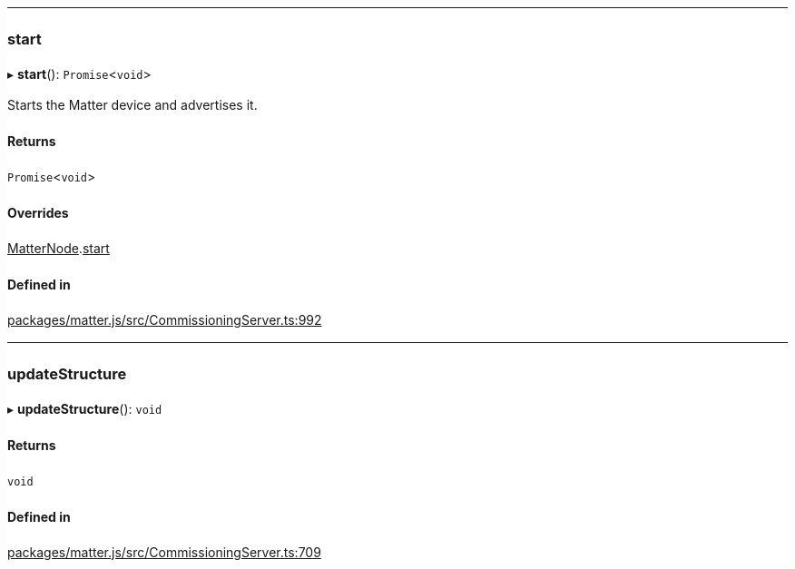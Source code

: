 ___

### start

▸ **start**(): `Promise`\<`void`\>

Starts the Matter device and advertises it.

#### Returns

`Promise`\<`void`\>

#### Overrides

[MatterNode](export.MatterNode.md).[start](export.MatterNode.md#start)

#### Defined in

[packages/matter.js/src/CommissioningServer.ts:992](https://github.com/project-chip/matter.js/blob/c0d55745d5279e16fdfaa7d2c564daa31e19c627/packages/matter.js/src/CommissioningServer.ts#L992)

___

### updateStructure

▸ **updateStructure**(): `void`

#### Returns

`void`

#### Defined in

[packages/matter.js/src/CommissioningServer.ts:709](https://github.com/project-chip/matter.js/blob/c0d55745d5279e16fdfaa7d2c564daa31e19c627/packages/matter.js/src/CommissioningServer.ts#L709)
